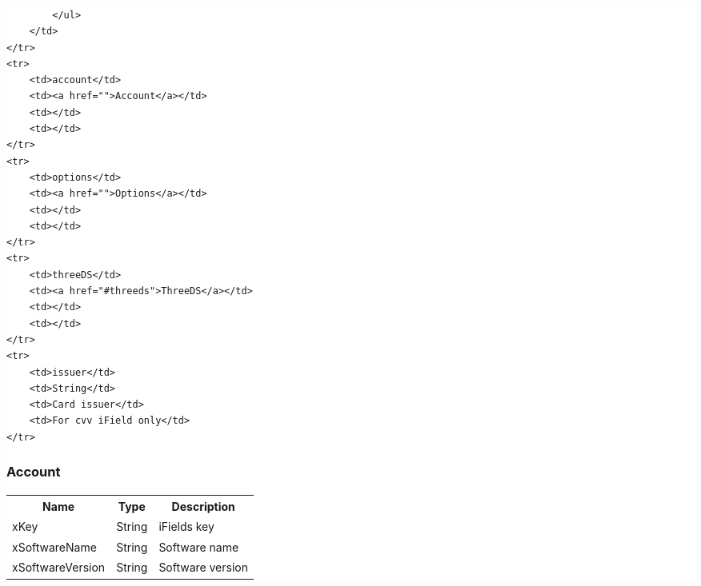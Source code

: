             </ul>
        </td>
    </tr>
    <tr>
        <td>account</td>
        <td><a href="">Account</a></td>
        <td></td>
        <td></td>
    </tr>
    <tr>
        <td>options</td>
        <td><a href="">Options</a></td>
        <td></td>
        <td></td>
    </tr>
    <tr>
        <td>threeDS</td>
        <td><a href="#threeds">ThreeDS</a></td>
        <td></td>
        <td></td>
    </tr>
    <tr>
        <td>issuer</td>
        <td>String</td>
        <td>Card issuer</td>
        <td>For cvv iField only</td>
    </tr>
</table>

### Account

<table>
    <tr>
        <th>Name</th>
        <th>Type</th>
        <th>Description</th>
    </tr>
    <tr>
        <td>xKey</td>
        <td>String</td>
        <td>iFields key</td>
    </tr>
    <tr>
        <td>xSoftwareName</td>
        <td>String</td>
        <td>Software name</td>
    </tr>
    <tr>
        <td>xSoftwareVersion</td>
        <td>String</td>
        <td>Software version</td>
    </tr>
</table>

